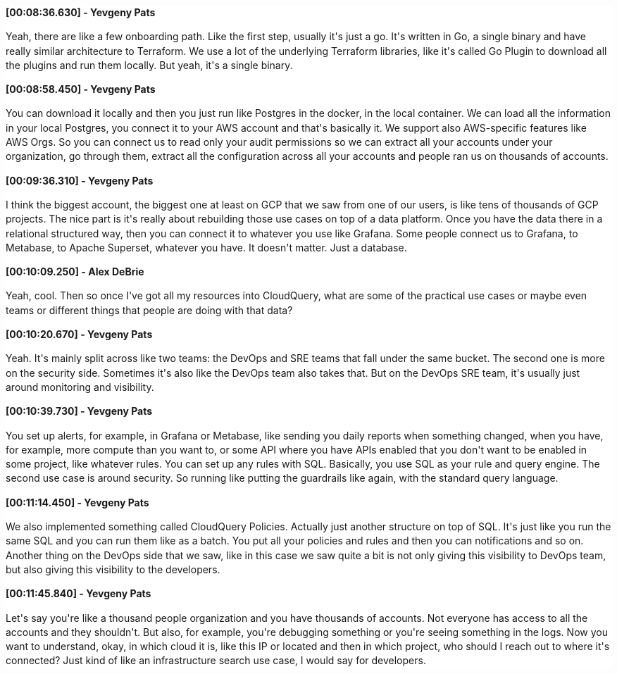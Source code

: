 **[00:08:36.630] - Yevgeny Pats**

Yeah, there are like a few onboarding path. Like the first step, usually it's just a go. It's written in Go, a single binary and have really similar architecture to Terraform. We use a lot of the underlying Terraform libraries, like it's called Go Plugin to download all the plugins and run them locally. But yeah, it's a single binary.

**[00:08:58.450] - Yevgeny Pats**

You can download it locally and then you just run like Postgres in the docker, in the local container. We can load all the information in your local Postgres, you connect it to your AWS account and that's basically it. We support also AWS-specific features like AWS Orgs. So you can connect us to read only your audit permissions so we can extract all your accounts under your organization, go through them, extract all the configuration across all your accounts and people ran us on thousands of accounts.

**[00:09:36.310] - Yevgeny Pats**

I think the biggest account, the biggest one at least on GCP that we saw from one of our users, is like tens of thousands of GCP projects. The nice part is it's really about rebuilding those use cases on top of a data platform. Once you have the data there in a relational structured way, then you can connect it to whatever you use like Grafana. Some people connect us to Grafana, to Metabase, to Apache Superset, whatever you have. It doesn't matter. Just a database.

**[00:10:09.250] - Alex DeBrie**

Yeah, cool. Then so once I've got all my resources into CloudQuery, what are some of the practical use cases or maybe even teams or different things that people are doing with that data?

**[00:10:20.670] - Yevgeny Pats**

Yeah. It's mainly split across like two teams: the DevOps and SRE teams that fall under the same bucket. The second one is more on the security side. Sometimes it's also like the DevOps team also takes that. But on the DevOps SRE team, it's usually just around monitoring and visibility.

**[00:10:39.730] - Yevgeny Pats**

You set up alerts, for example, in Grafana or Metabase, like sending you daily reports when something changed, when you have, for example, more compute than you want to, or some API where you have APIs enabled that you don't want to be enabled in some project, like whatever rules. You can set up any rules with SQL. Basically, you use SQL as your rule and query engine. The second use case is around security. So running like putting the guardrails like again, with the standard query language.

**[00:11:14.450] - Yevgeny Pats**

We also implemented something called CloudQuery Policies. Actually just another structure on top of SQL. It's just like you run the same SQL and you can run them like as a batch. You put all your policies and rules and then you can notifications and so on. Another thing on the DevOps side that we saw, like in this case we saw quite a bit is not only giving this visibility to DevOps team, but also giving this visibility to the developers.

**[00:11:45.840] - Yevgeny Pats**

Let's say you're like a thousand people organization and you have thousands of accounts. Not everyone has access to all the accounts and they shouldn't. But also, for example, you're debugging something or you're seeing something in the logs. Now you want to understand, okay, in which cloud it is, like this IP or located and then in which project, who should I reach out to where it's connected? Just kind of like an infrastructure search use case, I would say for developers.
